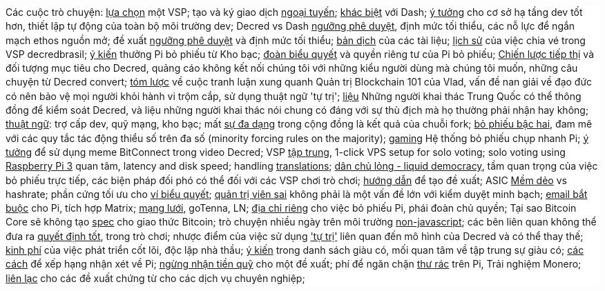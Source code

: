 Các cuộc trò chuyện: [lựa chọn](https://matrix.to/#/!MgQoetFiyjrHAywokv:decred.org/$153842845217959NFCXu:decred.org) một VSP; tạo và ký giao dịch [ngoại tuyến](https://matrix.to/#/!MgQoetFiyjrHAywokv:decred.org/$153842975517974wduOy:decred.org); [khác biệt](https://matrix.to/#/!OfChXgczrIlpEZSFAv:decred.org/$153844796918108yZpuM:decred.org) với Dash; [ý tưởng](https://matrix.to/#/!MgQoetFiyjrHAywokv:decred.org/$153852369718855paWRH:decred.org) cho cơ sở hạ tầng dev tốt hơn, thiết lập tự động của toàn bộ môi trường dev; Decred vs Dash [ngưỡng phê duyệt](https://matrix.to/#/!VFRvyndKpzcLrVslQD:decred.org/$153852668618869mRjKZ:decred.org), định mức tối thiểu, các nỗ lực để ngắn mạch ethos nguồn mở; đề xuất [ngưỡng phê duyệt](https://matrix.to/#/!tIDEIWechmqCLjPiui:decred.org/$153859491119463TKGiU:decred.org) và định mức tối thiểu; [bản dịch](https://matrix.to/#/!tfqymymiNgzSUJTHqS:decred.org/$153866711120129gFEWS:decred.org) của các tài liệu; [lịch sử](https://matrix.to/#/!wSdymYrEpBhsWlDJuk:decred.org/$153864618819929CQaHw:decred.org) của việc chia vé trong VSP decredbrasil; [ý kiến](https://matrix.to/#/!tIDEIWechmqCLjPiui:decred.org/$153867874820458xeJec:decred.org) thưởng Pi bỏ phiếu từ Kho bạc; [đoàn biểu quyết](https://matrix.to/#/!tIDEIWechmqCLjPiui:decred.org/$153868485920740QqCCr:decred.org) và quyền riêng tư của Pi bỏ phiếu; [Chiến lược tiếp thị](https://matrix.to/#/!OfChXgczrIlpEZSFAv:decred.org/$153868959820853zYfqe:decred.org) và đối tượng mục tiêu cho Decred, quảng cáo không kết nối chúng tôi với những kiểu người dùng mà chúng tôi muốn, những câu chuyện từ Decred convert; [tóm lược](https://matrix.to/#/!tIDEIWechmqCLjPiui:decred.org/$153874797221213mSnzr:decred.org) về cuộc tranh luận xung quanh Quản trị Blockchain 101 của Vlad, vấn đề nan giải về đạo đức có nên bảo vệ mọi người khỏi hành vi trộm cắp, sử dụng thuật ngữ 'tự trị'; [liệu](https://matrix.to/#/!MgQoetFiyjrHAywokv:decred.org/$153878342822432RgZay:decred.org) Những người khai thác Trung Quốc có thể thông đồng để kiểm soát Decred, và liệu những người khai thác nói chung có đáng với sự thù địch mà họ thường phải nhận hay không; [thuật ngữ](https://matrix.to/#/!lbzTjhzNbIaDbuAxkS:decred.org/$153874655321155rYFGA:decred.org): trợ cấp dev, quỹ mạng, kho bạc; mất [sự đa dạng](https://matrix.to/#/!lbzTjhzNbIaDbuAxkS:decred.org/$153892770323027pNBOh:decred.org) trong cộng đồng là kết quả của chuỗi fork; [bỏ phiếu bậc hai](https://matrix.to/#/!tIDEIWechmqCLjPiui:decred.org/$153887144022897dgQOf:decred.org), đam mê với các quy tắc tác động thiểu số trên đa số (minority forcing rules on the majority); [gaming](https://matrix.to/#/!tIDEIWechmqCLjPiui:decred.org/$153927425525868IruoT:decred.org) Hệ thống bỏ phiếu chụp nhanh Pi; [ý tưởng](https://matrix.to/#/!OfChXgczrIlpEZSFAv:decred.org/$153918965425238aUYAa:decred.org) để sử dụng meme BitConnect trong video Decred; VSP [tập trung](https://matrix.to/#/!MgQoetFiyjrHAywokv:decred.org/$153950034527053SFNXj:decred.org), 1-click VPS setup for solo voting; solo voting using [Raspberry Pi 3](https://matrix.to/#/!MgQoetFiyjrHAywokv:decred.org/$153953096327147HmyMx:decred.org) quan tâm, latency and disk speed; handling [translations](https://matrix.to/#/!OfChXgczrIlpEZSFAv:decred.org/$153948439827046snYzK:decred.org); [dân chủ lỏng - liquid democracy](https://matrix.to/#/!tIDEIWechmqCLjPiui:decred.org/$153954602627296ibvkE:decred.org), tầm quan trọng của việc bỏ phiếu trực tiếp, các biện pháp đối phó có thể đối với các VSP chơi trò chơi; [hướng dẫn](https://matrix.to/#/!tfqymymiNgzSUJTHqS:decred.org/$153997649334019oJBgN:decred.org) để tạo đề xuất; ASIC [Mềm dẻo](https://matrix.to/#/!NNzHoaSdnsbZDQOXJr:decred.org/$153956941127373jtLMI:decred.org) vs hashrate; phần cứng tối ưu cho [ví biểu quyết](https://matrix.to/#/!wSdymYrEpBhsWlDJuk:decred.org/$153967954229301OEZco:decred.org); [quản trị viên sai](https://matrix.to/#/!lbzTjhzNbIaDbuAxkS:decred.org/$153971553330341sUOMq:decred.org) không phải là một vấn đề lớn với kiểm duyệt minh bạch; [email bắt buộc](https://matrix.to/#/!VFRvyndKpzcLrVslQD:decred.org/$153972735630609elzTp:decred.org) cho Pi, tích hợp Matrix; [mạng lưới](https://matrix.to/#/!NKtIRqGOEGaZvSQkKl:decred.org/$153975642830743UMGBJ:decred.org), goTenna, LN; [địa chỉ riêng](https://matrix.to/#/!tIDEIWechmqCLjPiui:decred.org/$153986758232487JVCZi:decred.org) cho việc bỏ phiếu Pi, phái đoàn chủ quyền; Tại sao Bitcoin Core sẽ không tạo [spec](https://matrix.to/#/!tIDEIWechmqCLjPiui:decred.org/$153989568933092tBMyV:decred.org) cho giao thức Bitcoin; trò chuyện nhiều ngày trên môi trường [non-javascript](https://matrix.to/#/!LmKzrmxJIXNHNiEmIh:decred.org/$153996808633786coBDQ:decred.org); các bên liên quan không thể đưa ra [quyết định tốt](https://matrix.to/#/!MgQoetFiyjrHAywokv:decred.org/$153997031533828Zglen:decred.org), trong trò chơi; nhược điểm của việc sử dụng ['tự trị'](https://matrix.to/#/!tIDEIWechmqCLjPiui:decred.org/$153994802233331ZeCqV:decred.org) liên quan đến mô hình của Decred và có thể thay thế; [kinh phí](https://matrix.to/#/!MgQoetFiyjrHAywokv:decred.org/$153999901734257JISpG:decred.org) của việc phát triển cốt lõi, độc lập nhà thầu; [ý kiến](https://matrix.to/#/!MgQoetFiyjrHAywokv:decred.org/$154015850835480YVWfd:decred.org) trong danh sách giàu có, mối quan tâm về tập trung sự giàu có; [các cách](https://matrix.to/#/!VFRvyndKpzcLrVslQD:decred.org/$154009032134975sckCK:decred.org) để xếp hạng nhận xét về Pi; [ngừng nhận tiền quỹ](https://matrix.to/#/!MIGqWXfLFBwhipPKYL:decred.org/$154013858535337uwJhD:decred.org) cho một đề xuất; phí để ngăn chặn [thư rác](https://matrix.to/#/!tIDEIWechmqCLjPiui:decred.org/$154018142235520cuekK:decred.org) trên Pi, Trải nghiệm Monero; [liên lạc](https://matrix.to/#/!MIGqWXfLFBwhipPKYL:decred.org/$154024432236136yXour:decred.org) cho các đề xuất chứng từ cho các dịch vụ chuyên nghiệp;